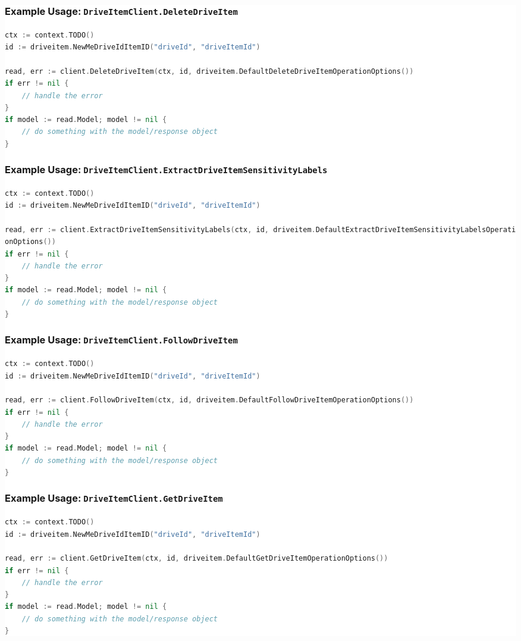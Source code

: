
### Example Usage: `DriveItemClient.DeleteDriveItem`

```go
ctx := context.TODO()
id := driveitem.NewMeDriveIdItemID("driveId", "driveItemId")

read, err := client.DeleteDriveItem(ctx, id, driveitem.DefaultDeleteDriveItemOperationOptions())
if err != nil {
	// handle the error
}
if model := read.Model; model != nil {
	// do something with the model/response object
}
```


### Example Usage: `DriveItemClient.ExtractDriveItemSensitivityLabels`

```go
ctx := context.TODO()
id := driveitem.NewMeDriveIdItemID("driveId", "driveItemId")

read, err := client.ExtractDriveItemSensitivityLabels(ctx, id, driveitem.DefaultExtractDriveItemSensitivityLabelsOperationOptions())
if err != nil {
	// handle the error
}
if model := read.Model; model != nil {
	// do something with the model/response object
}
```


### Example Usage: `DriveItemClient.FollowDriveItem`

```go
ctx := context.TODO()
id := driveitem.NewMeDriveIdItemID("driveId", "driveItemId")

read, err := client.FollowDriveItem(ctx, id, driveitem.DefaultFollowDriveItemOperationOptions())
if err != nil {
	// handle the error
}
if model := read.Model; model != nil {
	// do something with the model/response object
}
```


### Example Usage: `DriveItemClient.GetDriveItem`

```go
ctx := context.TODO()
id := driveitem.NewMeDriveIdItemID("driveId", "driveItemId")

read, err := client.GetDriveItem(ctx, id, driveitem.DefaultGetDriveItemOperationOptions())
if err != nil {
	// handle the error
}
if model := read.Model; model != nil {
	// do something with the model/response object
}
```
